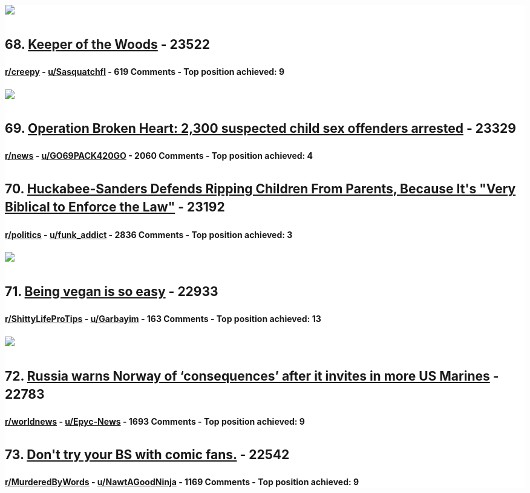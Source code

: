 <a href="https://i.redd.it/zgavb61quy311.jpg"><img src="https://a.thumbs.redditmedia.com/fd7spfK-0sfFYqHSzormxYIaEwUYerD5B2FDVDlvsW0.jpg"></img></a>

## 68. [Keeper of the Woods](http://reddit.com/r/creepy/comments/8r2rk9/keeper_of_the_woods/) - 23522
#### [r/creepy](http://reddit.com/r/creepy) - [u/Sasquatchfl](http://reddit.com/u/Sasquatchfl) - 619 Comments - Top position achieved: 9

<a href="https://i.imgur.com/pGzPM9D.jpg"><img src="https://a.thumbs.redditmedia.com/Nrw5TzWZupPy1DlzxQGvNoBGWyCk6Wf4GtDhc3gbAH8.jpg"></img></a>

## 69. [Operation Broken Heart: 2,300 suspected child sex offenders arrested](http://reddit.com/r/news/comments/8qyycq/operation_broken_heart_2300_suspected_child_sex/) - 23329
#### [r/news](http://reddit.com/r/news) - [u/GO69PACK420GO](http://reddit.com/u/GO69PACK420GO) - 2060 Comments - Top position achieved: 4

## 70. [Huckabee-Sanders Defends Ripping Children From Parents, Because It's "Very Biblical to Enforce the Law"](http://reddit.com/r/politics/comments/8r4qg1/huckabeesanders_defends_ripping_children_from/) - 23192
#### [r/politics](http://reddit.com/r/politics) - [u/funk_addict](http://reddit.com/u/funk_addict) - 2836 Comments - Top position achieved: 3

<a href="https://www.commondreams.org/news/2018/06/14/huckabee-sanders-defends-ripping-children-parents-because-its-very-biblical-enforce"><img src="https://b.thumbs.redditmedia.com/_rieT6LdB2-9sp5QSyhdTMWjP_EkLAcNrAEX1r1ANrA.jpg"></img></a>

## 71. [Being vegan is so easy](http://reddit.com/r/ShittyLifeProTips/comments/8r0rjf/being_vegan_is_so_easy/) - 22933
#### [r/ShittyLifeProTips](http://reddit.com/r/ShittyLifeProTips) - [u/Garbayim](http://reddit.com/u/Garbayim) - 163 Comments - Top position achieved: 13

<a href="https://i.redd.it/piihez991y311.png"><img src="https://b.thumbs.redditmedia.com/DV_P3vVtlvO-TfGbUh8RZygaegOvPgP0g2JGxoh2NKs.jpg"></img></a>

## 72. [Russia warns Norway of ‘consequences’ after it invites in more US Marines](http://reddit.com/r/worldnews/comments/8r5dvw/russia_warns_norway_of_consequences_after_it/) - 22783
#### [r/worldnews](http://reddit.com/r/worldnews) - [u/Epyc-News](http://reddit.com/u/Epyc-News) - 1693 Comments - Top position achieved: 9

## 73. [Don't try your BS with comic fans.](http://reddit.com/r/MurderedByWords/comments/8r4f74/dont_try_your_bs_with_comic_fans/) - 22542
#### [r/MurderedByWords](http://reddit.com/r/MurderedByWords) - [u/NawtAGoodNinja](http://reddit.com/u/NawtAGoodNinja) - 1169 Comments - Top position achieved: 9

